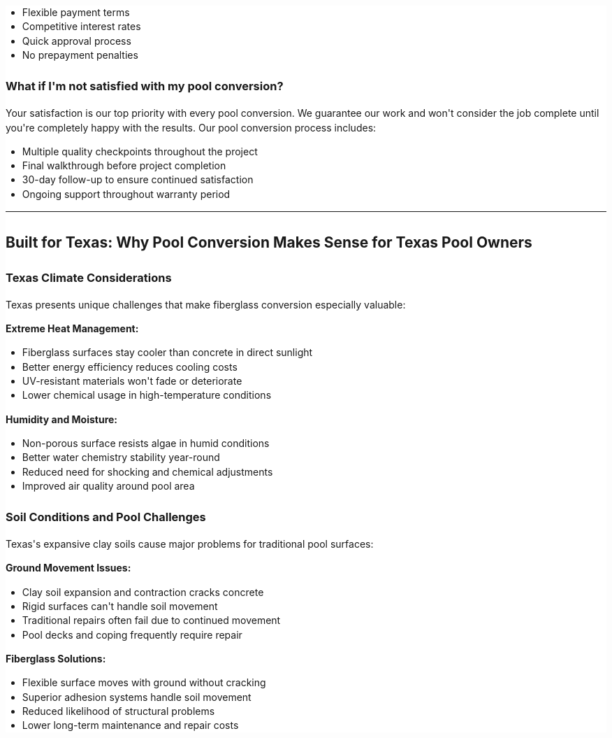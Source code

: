 * Flexible payment terms  
* Competitive interest rates  
* Quick approval process  
* No prepayment penalties

### **What if I'm not satisfied with my pool conversion?**

Your satisfaction is our top priority with every pool conversion. We guarantee our work and won't consider the job complete until you're completely happy with the results. Our pool conversion process includes:

* Multiple quality checkpoints throughout the project  
* Final walkthrough before project completion  
* 30-day follow-up to ensure continued satisfaction  
* Ongoing support throughout warranty period

---

## **Built for Texas: Why Pool Conversion Makes Sense for Texas Pool Owners**

### **Texas Climate Considerations**

Texas presents unique challenges that make fiberglass conversion especially valuable:

**Extreme Heat Management:**

* Fiberglass surfaces stay cooler than concrete in direct sunlight  
* Better energy efficiency reduces cooling costs  
* UV-resistant materials won't fade or deteriorate  
* Lower chemical usage in high-temperature conditions

**Humidity and Moisture:**

* Non-porous surface resists algae in humid conditions  
* Better water chemistry stability year-round  
* Reduced need for shocking and chemical adjustments  
* Improved air quality around pool area

### **Soil Conditions and Pool Challenges**

Texas's expansive clay soils cause major problems for traditional pool surfaces:

**Ground Movement Issues:**

* Clay soil expansion and contraction cracks concrete  
* Rigid surfaces can't handle soil movement  
* Traditional repairs often fail due to continued movement  
* Pool decks and coping frequently require repair

**Fiberglass Solutions:**

* Flexible surface moves with ground without cracking  
* Superior adhesion systems handle soil movement  
* Reduced likelihood of structural problems  
* Lower long-term maintenance and repair costs
